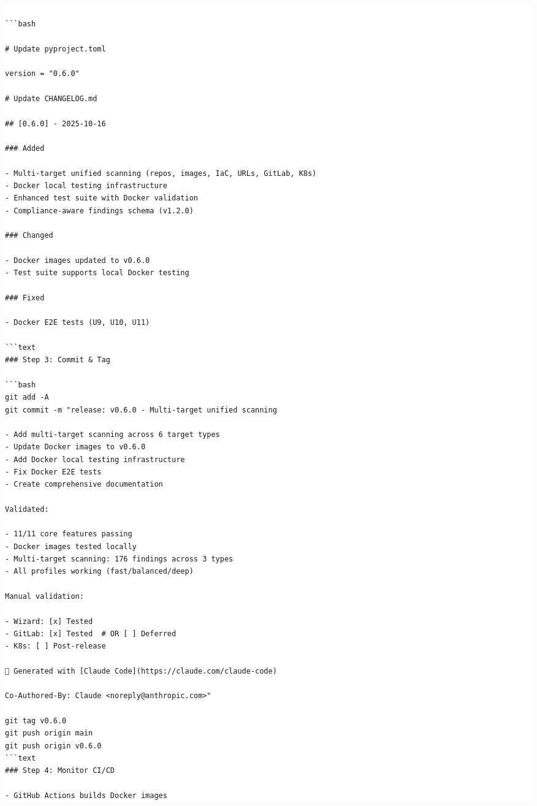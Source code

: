 ```text

```bash

# Update pyproject.toml

version = "0.6.0"

# Update CHANGELOG.md

## [0.6.0] - 2025-10-16

### Added

- Multi-target unified scanning (repos, images, IaC, URLs, GitLab, K8s)
- Docker local testing infrastructure
- Enhanced test suite with Docker validation
- Compliance-aware findings schema (v1.2.0)

### Changed

- Docker images updated to v0.6.0
- Test suite supports local Docker testing

### Fixed

- Docker E2E tests (U9, U10, U11)

```text
### Step 3: Commit & Tag

```bash
git add -A
git commit -m "release: v0.6.0 - Multi-target unified scanning

- Add multi-target scanning across 6 target types
- Update Docker images to v0.6.0
- Add Docker local testing infrastructure
- Fix Docker E2E tests
- Create comprehensive documentation

Validated:

- 11/11 core features passing
- Docker images tested locally
- Multi-target scanning: 176 findings across 3 types
- All profiles working (fast/balanced/deep)

Manual validation:

- Wizard: [x] Tested
- GitLab: [x] Tested  # OR [ ] Deferred
- K8s: [ ] Post-release

🤖 Generated with [Claude Code](https://claude.com/claude-code)

Co-Authored-By: Claude <noreply@anthropic.com>"

git tag v0.6.0
git push origin main
git push origin v0.6.0
```text
### Step 4: Monitor CI/CD

- GitHub Actions builds Docker images
```